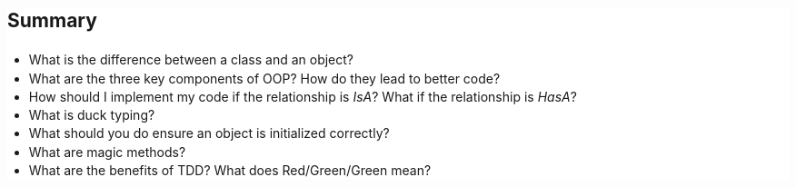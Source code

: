 ##  Summary

*   What is the difference between a class and an object?
*   What are the three key components of OOP?  How do they lead to better code?
*   How should I implement my code if the relationship is *IsA*?    What if the relationship is *HasA*?
*   What is duck typing?
*   What should you do ensure an object is initialized correctly?
*   What are magic methods?
*   What are the benefits of TDD?  What does Red/Green/Green mean?
